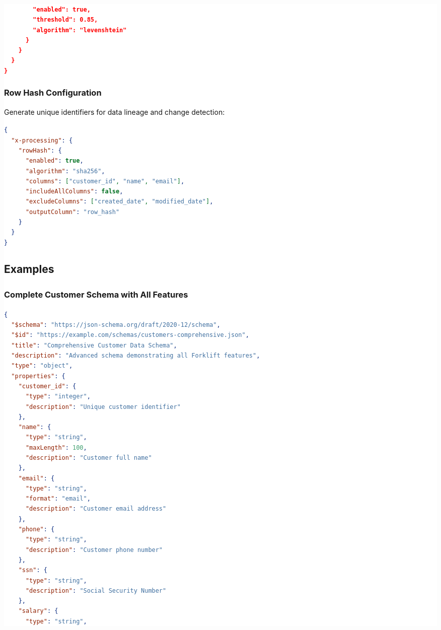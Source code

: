 ```json
        "enabled": true,
        "threshold": 0.85,
        "algorithm": "levenshtein"
      }
    }
  }
}
```

### Row Hash Configuration

Generate unique identifiers for data lineage and change detection:

```json
{
  "x-processing": {
    "rowHash": {
      "enabled": true,
      "algorithm": "sha256",
      "columns": ["customer_id", "name", "email"],
      "includeAllColumns": false,
      "excludeColumns": ["created_date", "modified_date"],
      "outputColumn": "row_hash"
    }
  }
}
```

## Examples

### Complete Customer Schema with All Features

```json
{
  "$schema": "https://json-schema.org/draft/2020-12/schema",
  "$id": "https://example.com/schemas/customers-comprehensive.json",
  "title": "Comprehensive Customer Data Schema",
  "description": "Advanced schema demonstrating all Forklift features",
  "type": "object",
  "properties": {
    "customer_id": {
      "type": "integer",
      "description": "Unique customer identifier"
    },
    "name": {
      "type": "string",
      "maxLength": 100,
      "description": "Customer full name"
    },
    "email": {
      "type": "string",
      "format": "email",
      "description": "Customer email address"
    },
    "phone": {
      "type": "string",
      "description": "Customer phone number"
    },
    "ssn": {
      "type": "string",
      "description": "Social Security Number"
    },
    "salary": {
      "type": "string",
```
